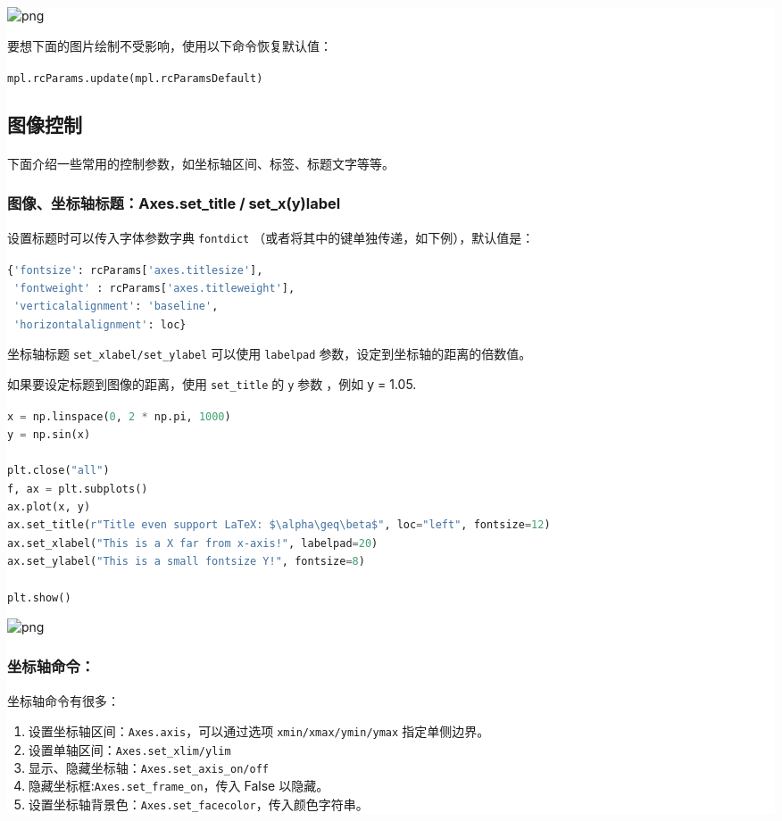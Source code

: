 
![png](https://wklchris.github.io/assets/ipynb-images/Py3-matplotlib_18_0.png)


要想下面的图片绘制不受影响，使用以下命令恢复默认值：


```python
mpl.rcParams.update(mpl.rcParamsDefault)
```

## 图像控制

下面介绍一些常用的控制参数，如坐标轴区间、标签、标题文字等等。

### 图像、坐标轴标题：Axes.set_title / set_x(y)label

设置标题时可以传入字体参数字典 `fontdict` （或者将其中的键单独传递，如下例），默认值是：

```Python
{'fontsize': rcParams['axes.titlesize'],
 'fontweight' : rcParams['axes.titleweight'],
 'verticalalignment': 'baseline',
 'horizontalalignment': loc}
 ```
坐标轴标题 `set_xlabel/set_ylabel` 可以使用 `labelpad` 参数，设定到坐标轴的距离的倍数值。
 
如果要设定标题到图像的距离，使用 `set_title` 的 `y` 参数 ，例如 y = 1.05. 


```python
x = np.linspace(0, 2 * np.pi, 1000)
y = np.sin(x)

plt.close("all")
f, ax = plt.subplots()
ax.plot(x, y)
ax.set_title(r"Title even support LaTeX: $\alpha\geq\beta$", loc="left", fontsize=12)
ax.set_xlabel("This is a X far from x-axis!", labelpad=20)
ax.set_ylabel("This is a small fontsize Y!", fontsize=8)

plt.show()
```


![png](https://wklchris.github.io/assets/ipynb-images/Py3-matplotlib_23_0.png)


### 坐标轴命令：

坐标轴命令有很多：

1. 设置坐标轴区间：`Axes.axis`，可以通过选项 `xmin/xmax/ymin/ymax` 指定单侧边界。
2. 设置单轴区间：`Axes.set_xlim/ylim`
3. 显示、隐藏坐标轴：`Axes.set_axis_on/off`
4. 隐藏坐标框:`Axes.set_frame_on`，传入 False 以隐藏。
5. 设置坐标轴背景色：`Axes.set_facecolor`，传入颜色字符串。
